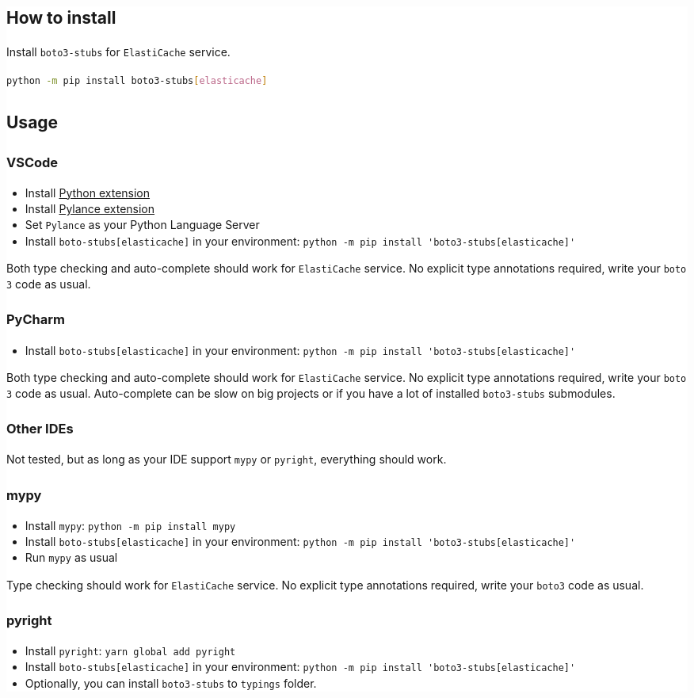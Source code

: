 ## How to install<a id="how-to-install"></a>

Install `boto3-stubs` for `ElastiCache` service.

```bash
python -m pip install boto3-stubs[elasticache]
```

## Usage<a id="usage"></a>

### VSCode<a id="vscode"></a>

- Install
  [Python extension](https://marketplace.visualstudio.com/items?itemName=ms-python.python)
- Install
  [Pylance extension](https://marketplace.visualstudio.com/items?itemName=ms-python.vscode-pylance)
- Set `Pylance` as your Python Language Server
- Install `boto-stubs[elasticache]` in your environment:
  `python -m pip install 'boto3-stubs[elasticache]'`

Both type checking and auto-complete should work for `ElastiCache` service. No
explicit type annotations required, write your `boto3` code as usual.

### PyCharm<a id="pycharm"></a>

- Install `boto-stubs[elasticache]` in your environment:
  `python -m pip install 'boto3-stubs[elasticache]'`

Both type checking and auto-complete should work for `ElastiCache` service. No
explicit type annotations required, write your `boto3` code as usual.
Auto-complete can be slow on big projects or if you have a lot of installed
`boto3-stubs` submodules.

### Other IDEs<a id="other-ides"></a>

Not tested, but as long as your IDE support `mypy` or `pyright`, everything
should work.

### mypy<a id="mypy"></a>

- Install `mypy`: `python -m pip install mypy`
- Install `boto-stubs[elasticache]` in your environment:
  `python -m pip install 'boto3-stubs[elasticache]'`
- Run `mypy` as usual

Type checking should work for `ElastiCache` service. No explicit type
annotations required, write your `boto3` code as usual.

### pyright<a id="pyright"></a>

- Install `pyright`: `yarn global add pyright`
- Install `boto-stubs[elasticache]` in your environment:
  `python -m pip install 'boto3-stubs[elasticache]'`
- Optionally, you can install `boto3-stubs` to `typings` folder.
